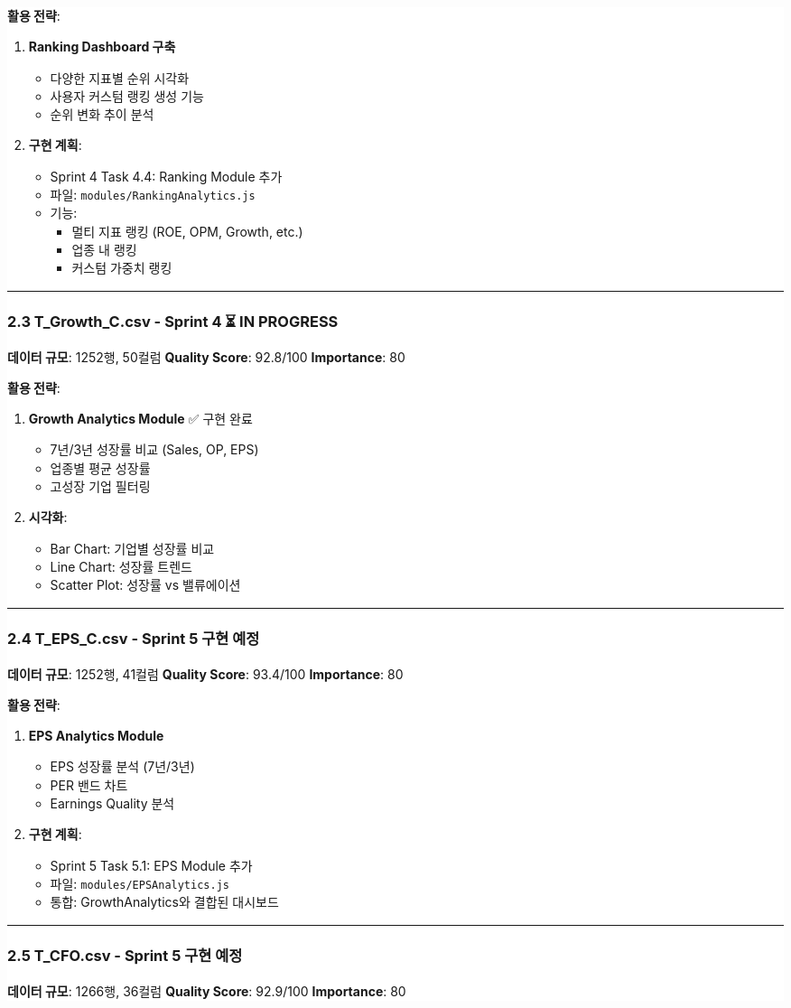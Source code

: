 **활용 전략**:
1. **Ranking Dashboard 구축**
   - 다양한 지표별 순위 시각화
   - 사용자 커스텀 랭킹 생성 기능
   - 순위 변화 추이 분석

2. **구현 계획**:
   - Sprint 4 Task 4.4: Ranking Module 추가
   - 파일: `modules/RankingAnalytics.js`
   - 기능:
     - 멀티 지표 랭킹 (ROE, OPM, Growth, etc.)
     - 업종 내 랭킹
     - 커스텀 가중치 랭킹

---

### 2.3 T_Growth_C.csv - Sprint 4 ⏳ IN PROGRESS
**데이터 규모**: 1252행, 50컬럼
**Quality Score**: 92.8/100
**Importance**: 80

**활용 전략**:
1. **Growth Analytics Module** ✅ 구현 완료
   - 7년/3년 성장률 비교 (Sales, OP, EPS)
   - 업종별 평균 성장률
   - 고성장 기업 필터링

2. **시각화**:
   - Bar Chart: 기업별 성장률 비교
   - Line Chart: 성장률 트렌드
   - Scatter Plot: 성장률 vs 밸류에이션

---

### 2.4 T_EPS_C.csv - Sprint 5 구현 예정
**데이터 규모**: 1252행, 41컬럼
**Quality Score**: 93.4/100
**Importance**: 80

**활용 전략**:
1. **EPS Analytics Module**
   - EPS 성장률 분석 (7년/3년)
   - PER 밴드 차트
   - Earnings Quality 분석

2. **구현 계획**:
   - Sprint 5 Task 5.1: EPS Module 추가
   - 파일: `modules/EPSAnalytics.js`
   - 통합: GrowthAnalytics와 결합된 대시보드

---

### 2.5 T_CFO.csv - Sprint 5 구현 예정
**데이터 규모**: 1266행, 36컬럼
**Quality Score**: 92.9/100
**Importance**: 80
